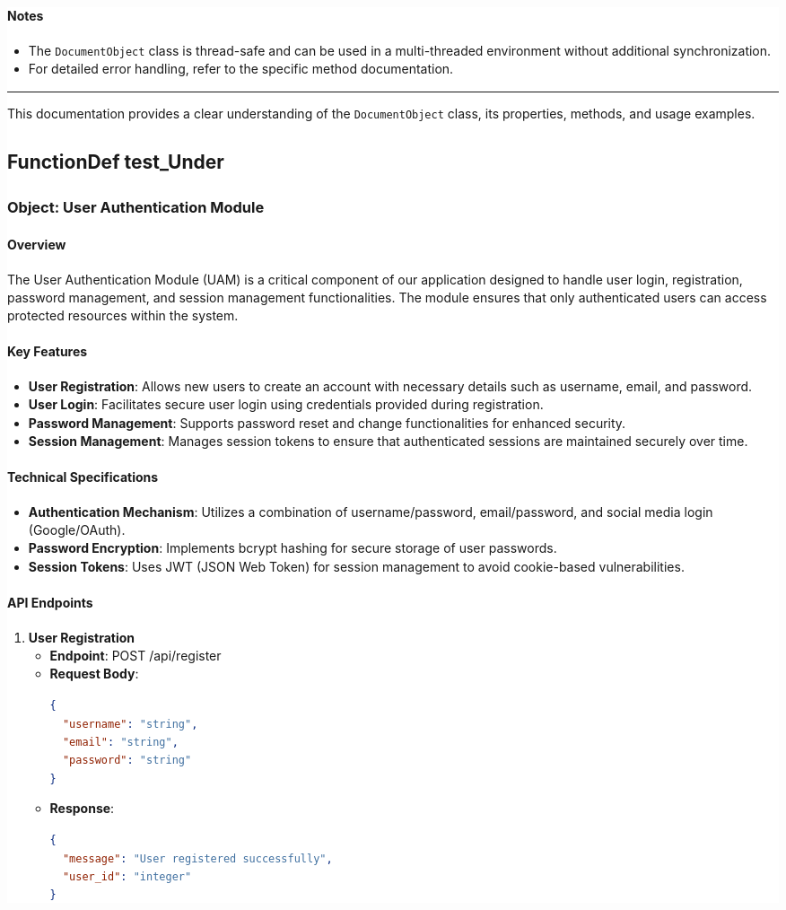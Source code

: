 
#### Notes

- The `DocumentObject` class is thread-safe and can be used in a multi-threaded environment without additional synchronization.
- For detailed error handling, refer to the specific method documentation.

---

This documentation provides a clear understanding of the `DocumentObject` class, its properties, methods, and usage examples.
## FunctionDef test_Under
### Object: User Authentication Module

#### Overview
The User Authentication Module (UAM) is a critical component of our application designed to handle user login, registration, password management, and session management functionalities. The module ensures that only authenticated users can access protected resources within the system.

#### Key Features
- **User Registration**: Allows new users to create an account with necessary details such as username, email, and password.
- **User Login**: Facilitates secure user login using credentials provided during registration.
- **Password Management**: Supports password reset and change functionalities for enhanced security.
- **Session Management**: Manages session tokens to ensure that authenticated sessions are maintained securely over time.

#### Technical Specifications
- **Authentication Mechanism**: Utilizes a combination of username/password, email/password, and social media login (Google/OAuth).
- **Password Encryption**: Implements bcrypt hashing for secure storage of user passwords.
- **Session Tokens**: Uses JWT (JSON Web Token) for session management to avoid cookie-based vulnerabilities.

#### API Endpoints
1. **User Registration**
   - **Endpoint**: POST /api/register
   - **Request Body**:
     ```json
     {
       "username": "string",
       "email": "string",
       "password": "string"
     }
     ```
   - **Response**:
     ```json
     {
       "message": "User registered successfully",
       "user_id": "integer"
     }
     ```
